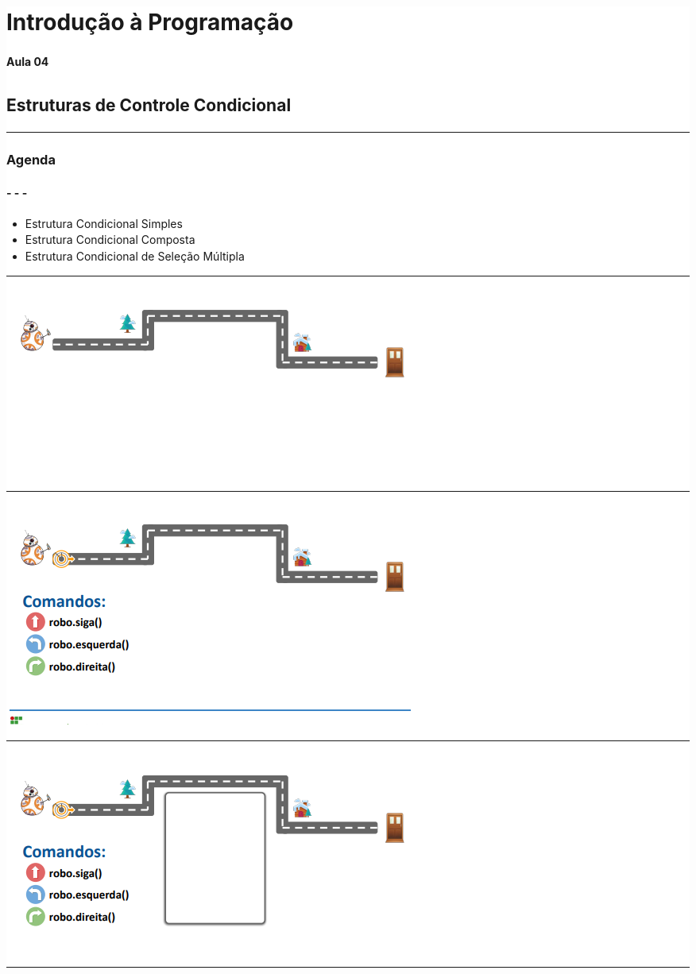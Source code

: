 #  Introdução à Programação
#### Aula 04
## Estruturas de Controle Condicional
***
### Agenda
#### - - -

* Estrutura Condicional Simples
* Estrutura Condicional Composta
* Estrutura Condicional de Seleção Múltipla
***
![alt text](imgs/image.png)
***
![alt text](imgs/image-1.png)
***
![alt text](imgs/image-2.png)
***